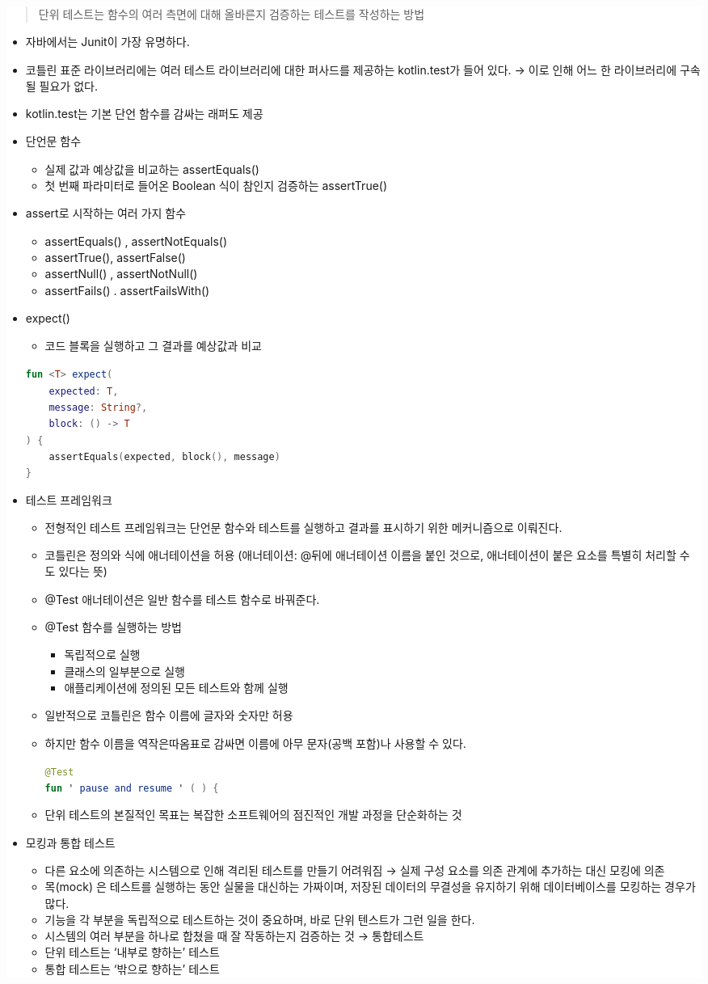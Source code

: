 > 단위 테스트는 함수의 여러 측면에 대해 올바른지 검증하는 테스트를 작성하는 방법
> 
- 자바에서는 Junit이 가장 유명하다.
- 코틀린 표준 라이브러리에는 여러 테스트 라이브러리에 대한 퍼사드를 제공하는 kotlin.test가 들어 있다.
→ 이로 인해 어느 한 라이브러리에 구속될 필요가 없다.
- kotlin.test는 기본 단언 함수를 감싸는 래퍼도 제공
- 단언문 함수
    - 실제 값과 예상값을 비교하는 assertEquals()
    - 첫 번째 파라미터로 들어온 Boolean 식이 참인지 검증하는 assertTrue()
- assert로 시작하는 여러 가지 함수
    - assertEquals() , assertNotEquals()
    - assertTrue(), assertFalse()
    - assertNull() , assertNotNull()
    - assertFails() . assertFailsWith()
- expect()
    - 코드 블록을 실행하고 그 결과를 예상값과 비교
    
    ```kotlin
    fun <T> expect(
    	expected: T,
    	message: String?,
    	block: () -> T
    ) {
    	assertEquals(expected, block(), message)
    }
    ```
    

- 테스트 프레임워크
    - 전형적인 테스트 프레임워크는 단언문 함수와 테스트를 실행하고 결과를 표시하기 위한 메커니즘으로 이뤄진다.
    - 코틀린은 정의와 식에 애너테이션을 허용
    (애너테이션: @뒤에 애너테이션 이름을 붙인 것으로, 애너테이션이 붙은 요소를 특별히 처리할 수 도 있다는 뜻)
    - @Test 애너테이션은 일반 함수를 테스트 함수로 바꿔준다.
    - @Test 함수를 실행하는 방법
        - 독립적으로 실행
        - 클래스의 일부분으로 실행
        - 애플리케이션에 정의된 모든 테스트와 함께 실행
    - 일반적으로 코틀린은 함수 이름에 글자와 숫자만 허용
    - 하지만 함수 이름을 역작은따옴표로 감싸면 이름에 아무 문자(공백 포함)나 사용할 수 있다.
        
        ```kotlin
        @Test
        fun ' pause and resume ' ( ) {
        ```
        
    - 단위 테스트의 본질적인 목표는 복잡한 소프트웨어의 점진적인 개발 과정을 단순화하는 것

- 모킹과 통합 테스트
    - 다른 요소에 의존하는 시스템으로 인해 격리된 테스트를 만들기 어려워짐
    → 실제 구성 요소를 의존 관계에 추가하는 대신 모킹에 의존
    - 목(mock) 은 테스트를 실행하는 동안 실물을 대신하는 가짜이며, 저장된 데이터의 무결성을 유지하기 위해 데이터베이스를 모킹하는 경우가 많다.
    - 기능을 각 부분을 독립적으로 테스트하는 것이 중요하며, 바로 단위 텐스트가 그런 일을 한다.
    - 시스템의 여러 부분을 하나로 합쳤을 때 잘 작동하는지 검증하는 것 → 통합테스트
    - 단위 테스트는 ‘내부로 향하는’ 테스트
    - 통합 테스트는 ‘밖으로 향하는’ 테스트
